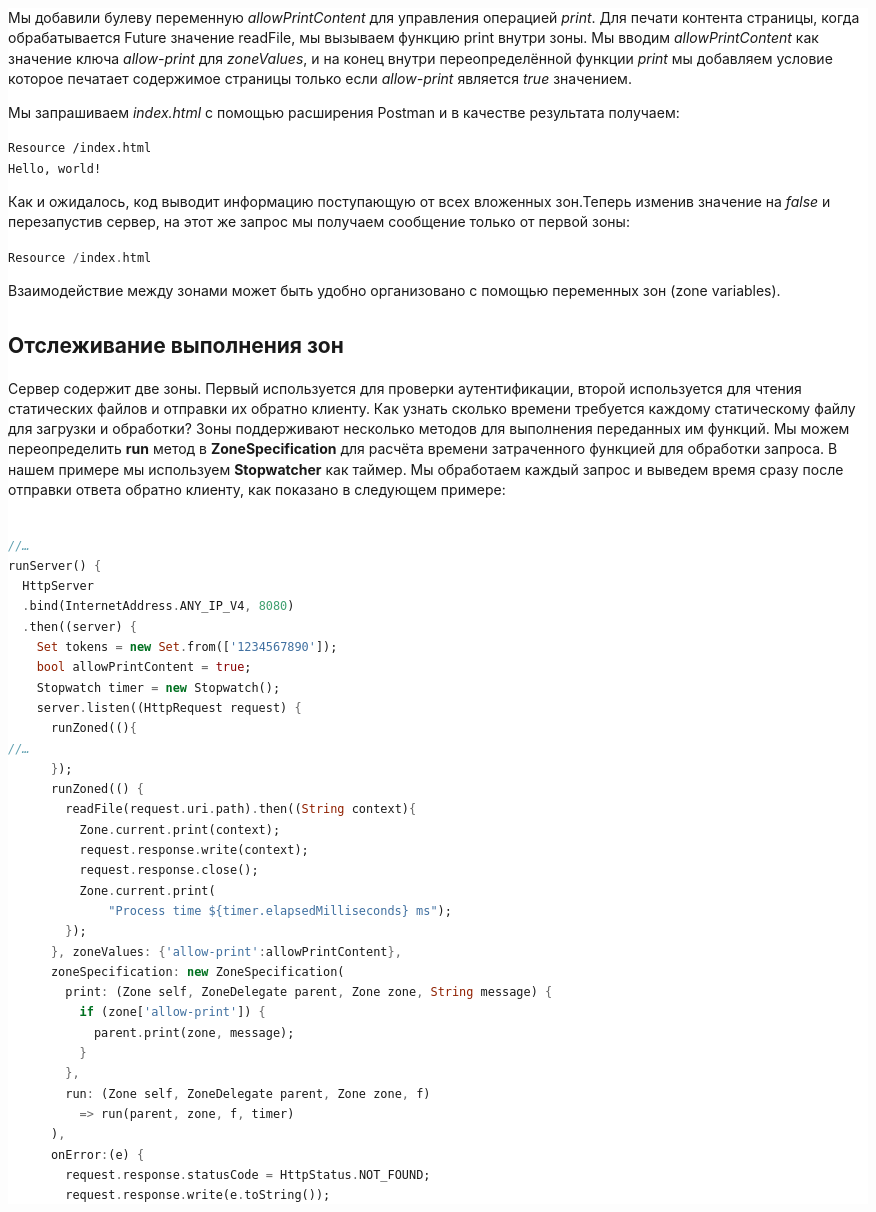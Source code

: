 Мы добавили булеву переменную *allowPrintContent* для управления операцией *print*. Для печати контента страницы, когда обрабатывается Future значение readFile, мы вызываем функцию print внутри зоны. Мы вводим *allowPrintContent* как значение ключа *allow-print* для *zoneValues*, и на конец внутри переопределённой функции *print* мы добавляем условие которое печатает содержимое страницы только если *allow-print* является *true* значением.

Мы запрашиваем *index.html* с помощью расширения Postman и в качестве результата получаем:

```bash
Resource /index.html
Hello, world!
```

Как и ожидалось, код выводит информацию поступающую от всех вложенных зон.Теперь изменив значение на *false* и перезапустив сервер, на этот же запрос мы получаем сообщение только от первой зоны:

```dart
Resource /index.html
```

Взаимодействие между зонами может быть удобно организовано с помощью переменных зон (zone variables).

## Отслеживание выполнения зон
Сервер содержит две зоны. Первый используется для проверки аутентификации, второй используется для чтения статических файлов и отправки их обратно клиенту. Как узнать сколько времени требуется каждому статическому файлу для загрузки и обработки? Зоны поддерживают несколько методов для выполнения переданных им функций. Мы можем переопределить **run** метод в **ZoneSpecification** для расчёта времени затраченного функцией для обработки запроса. В нашем примере мы используем **Stopwatcher** как таймер. Мы обработаем каждый запрос и выведем время сразу после отправки ответа обратно клиенту, как показано в следующем примере:

```dart

//…
runServer() {
  HttpServer
  .bind(InternetAddress.ANY_IP_V4, 8080)
  .then((server) {
    Set tokens = new Set.from(['1234567890']);
    bool allowPrintContent = true;
    Stopwatch timer = new Stopwatch();
    server.listen((HttpRequest request) {
      runZoned((){
//…
      });
      runZoned(() {
        readFile(request.uri.path).then((String context){
          Zone.current.print(context);
          request.response.write(context);
          request.response.close();
          Zone.current.print(
              "Process time ${timer.elapsedMilliseconds} ms");
        });
      }, zoneValues: {'allow-print':allowPrintContent},
      zoneSpecification: new ZoneSpecification(
        print: (Zone self, ZoneDelegate parent, Zone zone, String message) {
          if (zone['allow-print']) {
            parent.print(zone, message);
          }
        },
        run: (Zone self, ZoneDelegate parent, Zone zone, f) 
          => run(parent, zone, f, timer)
      ),
      onError:(e) {
        request.response.statusCode = HttpStatus.NOT_FOUND;
        request.response.write(e.toString());
```